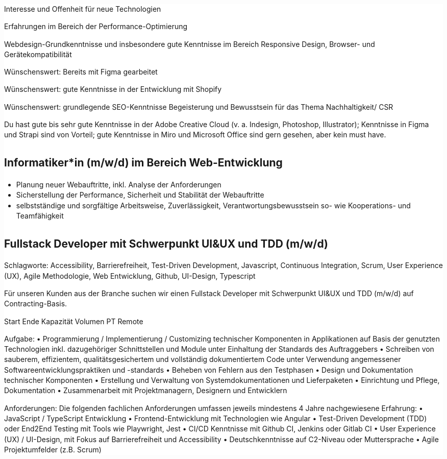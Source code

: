Interesse und Offenheit für neue Technologien

Erfahrungen im Bereich der Performance-Optimierung

Webdesign-Grundkenntnisse und insbesondere gute Kenntnisse im Bereich Responsive Design, Browser- und Gerätekompatibilität

Wünschenswert: Bereits mit Figma gearbeitet

Wünschenswert: gute Kenntnisse in der Entwicklung mit Shopify

Wünschenswert: grundlegende SEO-Kenntnisse
Begeisterung und Bewusstsein für das Thema Nachhaltigkeit/ CSR

Du hast gute bis sehr gute Kenntnisse in der Adobe Creative Cloud (v. a. Indesign, Photoshop, Illustrator); Kenntnisse in Figma und Strapi sind von Vorteil; gute Kenntnisse in Miro und Microsoft Office sind gern gesehen, aber kein must have.

## Informatiker*in (m/w/d) im Bereich Web-Entwicklung

- Planung neuer Webauftritte, inkl. Analyse der Anforderungen
- Sicherstellung der Performance, Sicherheit und Stabilität der Webauftritte
- selbstständige und sorgfältige Arbeitsweise, Zuverlässigkeit, Verantwortungsbewusstsein so- wie Kooperations- und Teamfähigkeit


## Fullstack Developer mit Schwerpunkt UI&UX und TDD (m/w/d)

Schlagworte: Accessibility, Barrierefreiheit, Test-Driven Development, Javascript, Continuous Integration, Scrum, User Experience (UX), Agile Methodologie, Web Entwicklung, Github, UI-Design, 
Typescript

Für unseren Kunden aus der Branche suchen wir einen Fullstack Developer mit Schwerpunkt UI&UX und TDD (m/w/d) auf Contracting-Basis.

Start Ende Kapazität Volumen PT Remote 

Aufgabe:
• Programmierung / Implementierung / Customizing technischer Komponenten in Applikationen auf Basis der genutzten Technologien inkl. dazugehöriger Schnittstellen und Module unter Einhaltung der Standards des Auftraggebers
• Schreiben von sauberem, effizientem, qualitätsgesichertem und vollständig dokumentiertem Code unter Verwendung angemessener Softwareentwicklungspraktiken und -standards
• Beheben von Fehlern aus den Testphasen
• Design und Dokumentation technischer Komponenten
• Erstellung und Verwaltung von Systemdokumentationen und Lieferpaketen
• Einrichtung und Pflege, Dokumentation
• Zusammenarbeit mit Projektmanagern, Designern und Entwicklern

Anforderungen:
Die folgenden fachlichen Anforderungen umfassen jeweils mindestens 4 Jahre nachgewiesene Erfahrung:
• JavaScript / TypeScript Entwicklung
• Frontend-Entwicklung mit Technologien wie Angular
• Test-Driven Development (TDD) oder End2End Testing mit Tools wie Playwright, Jest
• CI/CD Kenntnisse mit Github CI, Jenkins oder Gitlab CI
• User Experience (UX) / UI-Design, mit Fokus auf Barrierefreiheit und Accessibility
• Deutschkenntnisse auf C2-Niveau oder Muttersprache
• Agile Projektumfelder (z.B. Scrum)
